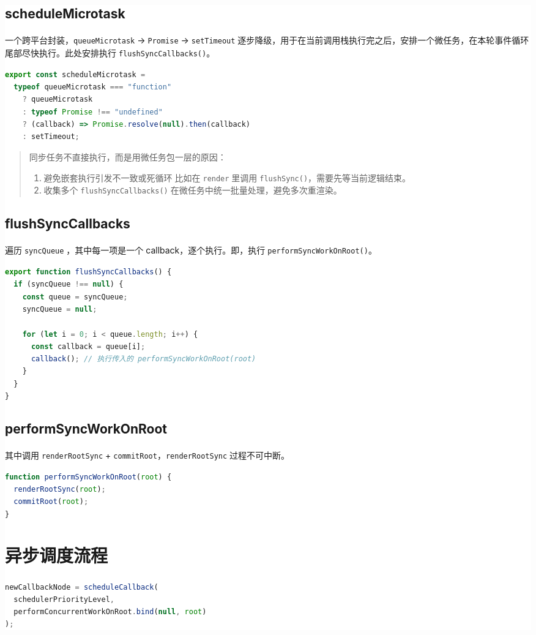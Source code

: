 ## scheduleMicrotask

一个跨平台封装，`queueMicrotask` -> `Promise` -> `setTimeout` 逐步降级，用于在当前调用栈执行完之后，安排一个微任务，在本轮事件循环尾部尽快执行。此处安排执行 `flushSyncCallbacks()`。

```ts
export const scheduleMicrotask =
  typeof queueMicrotask === "function"
    ? queueMicrotask
    : typeof Promise !== "undefined"
    ? (callback) => Promise.resolve(null).then(callback)
    : setTimeout;
```

> 同步任务不直接执行，而是用微任务包一层的原因：
>
> 1. 避免嵌套执行引发不一致或死循环
>    比如在 `render` 里调用 `flushSync()`，需要先等当前逻辑结束。
> 2. 收集多个 `flushSyncCallbacks()` 在微任务中统一批量处理，避免多次重渲染。

## flushSyncCallbacks

遍历 `syncQueue` ，其中每一项是一个 callback，逐个执行。即，执行 `performSyncWorkOnRoot()`。

```ts
export function flushSyncCallbacks() {
  if (syncQueue !== null) {
    const queue = syncQueue;
    syncQueue = null;

    for (let i = 0; i < queue.length; i++) {
      const callback = queue[i];
      callback(); // 执行传入的 performSyncWorkOnRoot(root)
    }
  }
}
```

## performSyncWorkOnRoot

其中调用 `renderRootSync` + `commitRoot`，`renderRootSync` 过程不可中断。

```ts
function performSyncWorkOnRoot(root) {
  renderRootSync(root);
  commitRoot(root);
}
```

# 异步调度流程

```ts
newCallbackNode = scheduleCallback(
  schedulerPriorityLevel,
  performConcurrentWorkOnRoot.bind(null, root)
);
```
